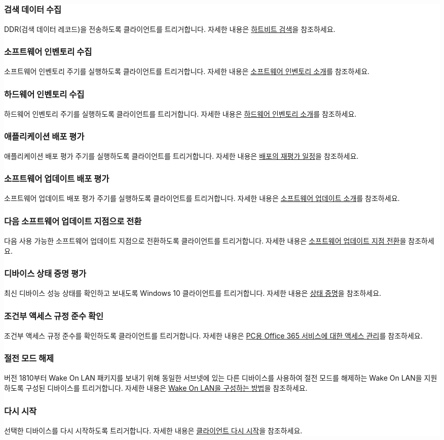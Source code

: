 ### <a name="collect-discovery-data"></a>검색 데이터 수집

DDR(검색 데이터 레코드)을 전송하도록 클라이언트를 트리거합니다. 자세한 내용은 [하트비트 검색](/sccm/core/servers/deploy/configure/about-discovery-methods#bkmk_aboutHeartbeat)을 참조하세요.  

### <a name="collect-software-inventory"></a>소프트웨어 인벤토리 수집

소프트웨어 인벤토리 주기를 실행하도록 클라이언트를 트리거합니다. 자세한 내용은 [소프트웨어 인벤토리 소개](/sccm/core/clients/manage/inventory/introduction-to-software-inventory)를 참조하세요.  

### <a name="collect-hardware-inventory"></a>하드웨어 인벤토리 수집

하드웨어 인벤토리 주기를 실행하도록 클라이언트를 트리거합니다. 자세한 내용은 [하드웨어 인벤토리 소개](/sccm/core/clients/manage/inventory/introduction-to-hardware-inventory)를 참조하세요.  

### <a name="evaluate-application-deployments"></a>애플리케이션 배포 평가

애플리케이션 배포 평가 주기를 실행하도록 클라이언트를 트리거합니다. 자세한 내용은 [배포의 재평가 일정](/sccm/core/clients/deploy/about-client-settings#schedule-re-evaluation-for-deployments)을 참조하세요.  

### <a name="evaluate-software-update-deployments"></a>소프트웨어 업데이트 배포 평가

소프트웨어 업데이트 배포 평가 주기를 실행하도록 클라이언트를 트리거합니다. 자세한 내용은 [소프트웨어 업데이트 소개](/sccm/sum/understand/software-updates-introduction)를 참조하세요.  

### <a name="switch-to-the-next-software-update-point"></a>다음 소프트웨어 업데이트 지점으로 전환

다음 사용 가능한 소프트웨어 업데이트 지점으로 전환하도록 클라이언트를 트리거합니다. 자세한 내용은 [소프트웨어 업데이트 지점 전환](/sccm/sum/plan-design/plan-for-software-updates#BKMK_SUPSwitching)을 참조하세요.  

### <a name="evaluate-device-health-attestation"></a>디바이스 상태 증명 평가

최신 디바이스 성능 상태를 확인하고 보내도록 Windows 10 클라이언트를 트리거합니다. 자세한 내용은 [상태 증명](/sccm/core/servers/manage/health-attestation)을 참조하세요.  

### <a name="check-conditional-access-compliance"></a>조건부 액세스 규정 준수 확인

조건부 액세스 규정 준수를 확인하도록 클라이언트를 트리거합니다. 자세한 내용은 [PC용 Office 365 서비스에 대한 액세스 관리](/sccm/mdm/deploy-use/manage-access-to-o365-services-for-pcs-managed-by-sccm)를 참조하세요.  

### <a name="wake-up"></a>절전 모드 해제

버전 1810부터 Wake On LAN 패키지를 보내기 위해 동일한 서브넷에 있는 다른 디바이스를 사용하여 절전 모드를 해제하는 Wake On LAN을 지원하도록 구성된 디바이스를 트리거합니다. 자세한 내용은 [Wake On LAN을 구성하는 방법](/sccm/core/clients/deploy/configure-wake-on-lan)을 참조하세요.

### <a name="restart"></a>다시 시작

선택한 디바이스를 다시 시작하도록 트리거합니다. 자세한 내용은 [클라이언트 다시 시작](/sccm/core/clients/manage/manage-clients#restart-clients)을 참조하세요.
